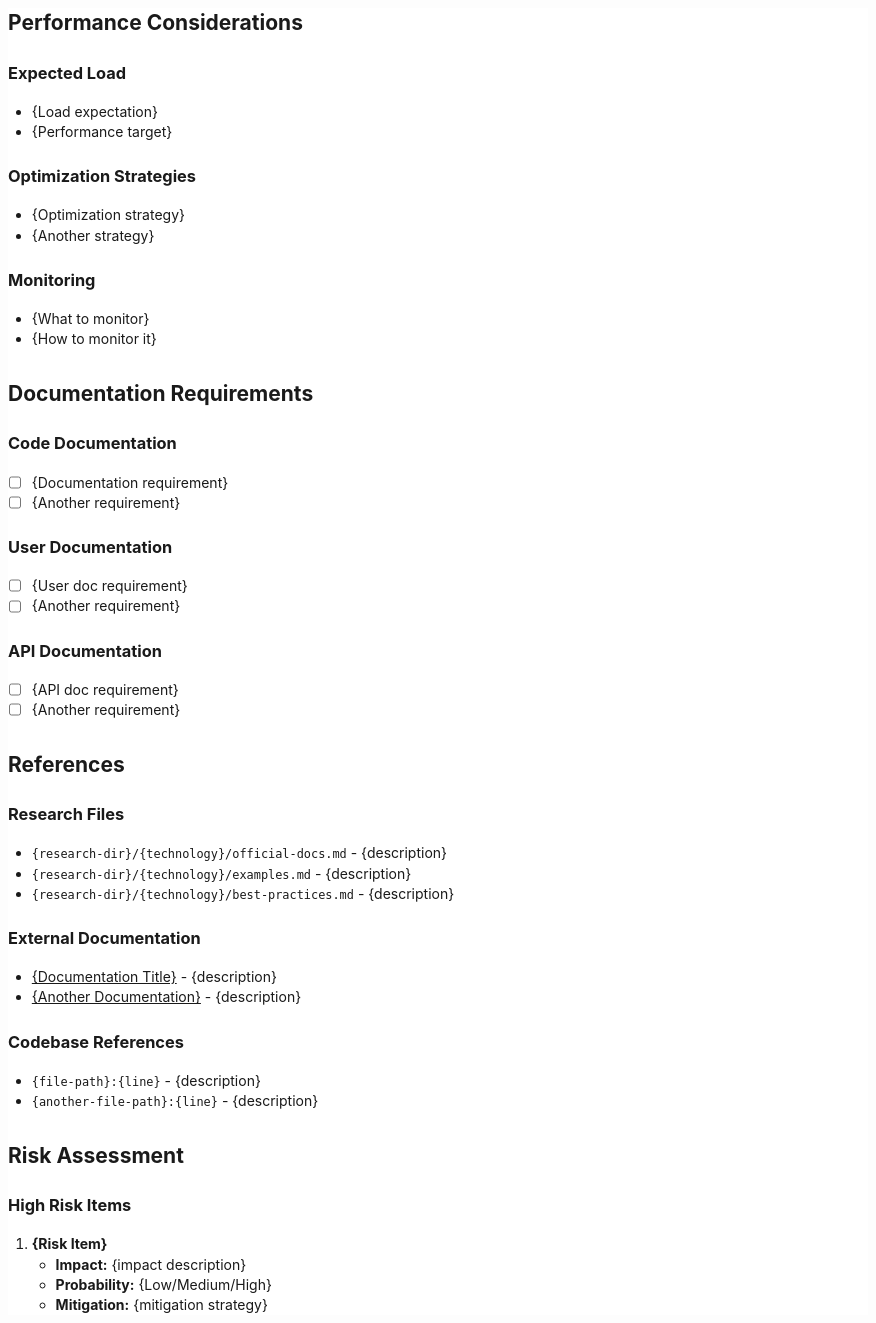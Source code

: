 ## Performance Considerations

### Expected Load
- {Load expectation}
- {Performance target}

### Optimization Strategies
- {Optimization strategy}
- {Another strategy}

### Monitoring
- {What to monitor}
- {How to monitor it}

## Documentation Requirements

### Code Documentation
- [ ] {Documentation requirement}
- [ ] {Another requirement}

### User Documentation
- [ ] {User doc requirement}
- [ ] {Another requirement}

### API Documentation
- [ ] {API doc requirement}
- [ ] {Another requirement}

## References

### Research Files
- `{research-dir}/{technology}/official-docs.md` - {description}
- `{research-dir}/{technology}/examples.md` - {description}
- `{research-dir}/{technology}/best-practices.md` - {description}

### External Documentation
- [{Documentation Title}]({URL}) - {description}
- [{Another Documentation}]({URL}) - {description}

### Codebase References
- `{file-path}:{line}` - {description}
- `{another-file-path}:{line}` - {description}

## Risk Assessment

### High Risk Items
1. **{Risk Item}**
   - **Impact:** {impact description}
   - **Probability:** {Low/Medium/High}
   - **Mitigation:** {mitigation strategy}
